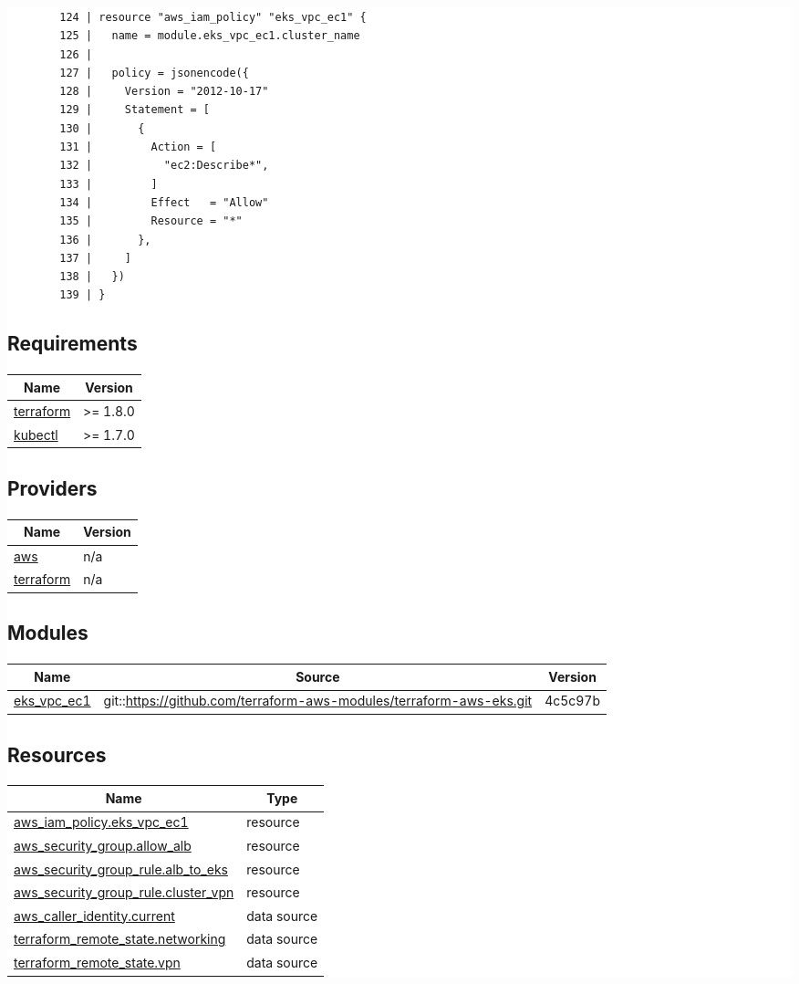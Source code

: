 ```
		124 | resource "aws_iam_policy" "eks_vpc_ec1" {
		125 |   name = module.eks_vpc_ec1.cluster_name
		126 | 
		127 |   policy = jsonencode({
		128 |     Version = "2012-10-17"
		129 |     Statement = [
		130 |       {
		131 |         Action = [
		132 |           "ec2:Describe*",
		133 |         ]
		134 |         Effect   = "Allow"
		135 |         Resource = "*"
		136 |       },
		137 |     ]
		138 |   })
		139 | }
```

## Requirements

| Name | Version |
|------|---------|
| <a name="requirement_terraform"></a> [terraform](#requirement\_terraform) | >= 1.8.0 |
| <a name="requirement_kubectl"></a> [kubectl](#requirement\_kubectl) | >= 1.7.0 |

## Providers

| Name | Version |
|------|---------|
| <a name="provider_aws"></a> [aws](#provider\_aws) | n/a |
| <a name="provider_terraform"></a> [terraform](#provider\_terraform) | n/a |

## Modules

| Name | Source | Version |
|------|--------|---------|
| <a name="module_eks_vpc_ec1"></a> [eks\_vpc\_ec1](#module\_eks\_vpc\_ec1) | git::https://github.com/terraform-aws-modules/terraform-aws-eks.git | 4c5c97b |

## Resources

| Name | Type |
|------|------|
| [aws_iam_policy.eks_vpc_ec1](https://registry.terraform.io/providers/hashicorp/aws/latest/docs/resources/iam_policy) | resource |
| [aws_security_group.allow_alb](https://registry.terraform.io/providers/hashicorp/aws/latest/docs/resources/security_group) | resource |
| [aws_security_group_rule.alb_to_eks](https://registry.terraform.io/providers/hashicorp/aws/latest/docs/resources/security_group_rule) | resource |
| [aws_security_group_rule.cluster_vpn](https://registry.terraform.io/providers/hashicorp/aws/latest/docs/resources/security_group_rule) | resource |
| [aws_caller_identity.current](https://registry.terraform.io/providers/hashicorp/aws/latest/docs/data-sources/caller_identity) | data source |
| [terraform_remote_state.networking](https://registry.terraform.io/providers/hashicorp/terraform/latest/docs/data-sources/remote_state) | data source |
| [terraform_remote_state.vpn](https://registry.terraform.io/providers/hashicorp/terraform/latest/docs/data-sources/remote_state) | data source |
